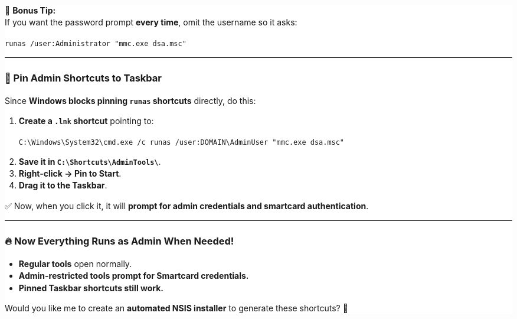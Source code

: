 🚀 **Bonus Tip:**  
If you want the password prompt **every time**, omit the username so it asks:
```
runas /user:Administrator "mmc.exe dsa.msc"
```

---

### **📌 Pin Admin Shortcuts to Taskbar**
Since **Windows blocks pinning `runas` shortcuts** directly, do this:

1. **Create a `.lnk` shortcut** pointing to:
   ```
   C:\Windows\System32\cmd.exe /c runas /user:DOMAIN\AdminUser "mmc.exe dsa.msc"
   ```
2. **Save it in `C:\Shortcuts\AdminTools\`**.
3. **Right-click → Pin to Start**.
4. **Drag it to the Taskbar**.

✅ Now, when you click it, it will **prompt for admin credentials and smartcard authentication**.

---

### **🔥 Now Everything Runs as Admin When Needed!**
- **Regular tools** open normally.
- **Admin-restricted tools prompt for Smartcard credentials.**
- **Pinned Taskbar shortcuts still work.**

Would you like me to create an **automated NSIS installer** to generate these shortcuts? 🚀
